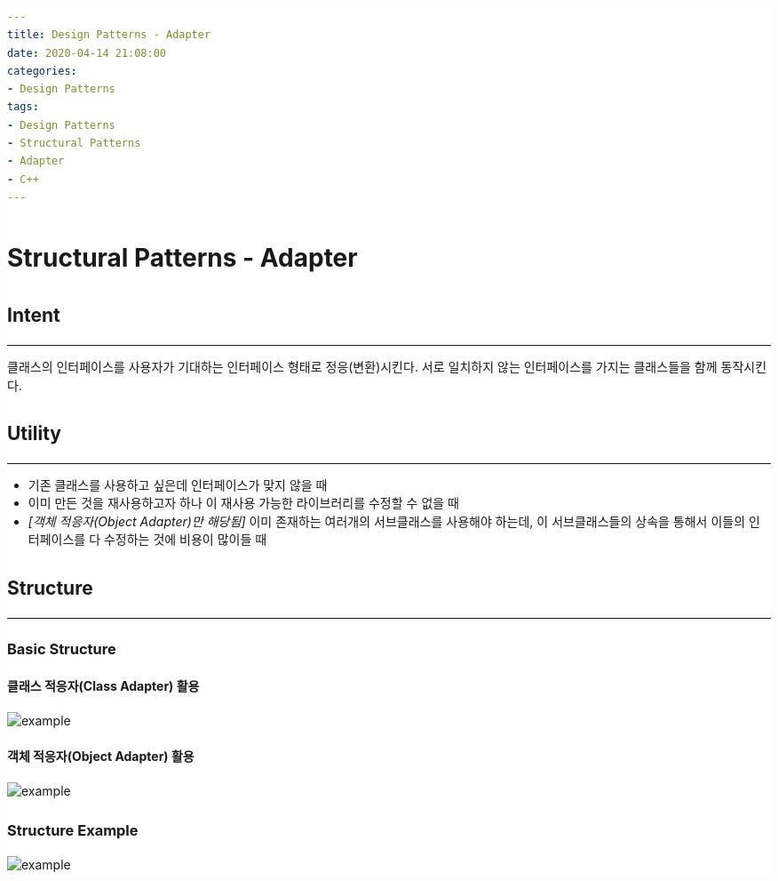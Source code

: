 ```yaml
---
title: Design Patterns - Adapter
date: 2020-04-14 21:08:00
categories:
- Design Patterns
tags:
- Design Patterns
- Structural Patterns
- Adapter
- C++
---
```


# Structural Patterns - Adapter

## Intent

---

클래스의 인터페이스를 사용자가 기대하는 인터페이스 형태로 정응(변환)시킨다. 서로 일치하지 않는 인터페이스를 가지는 클래스들을 함께 동작시킨다.

## Utility

---

- 기존 클래스를 사용하고 싶은데 인터페이스가 맞지 않을 때
- 이미 만든 것을 재사용하고자 하나 이 재사용 가능한 라이브러리를 수정할 수 없을 때
- *[객체 적응자(Object Adapter)만 해당됨]* 이미 존재하는 여러개의 서브클래스를 사용해야 하는데, 이 서브클래스들의 상속을 통해서 이들의 인터페이스를 다 수정하는 것에 비용이 많이들 때

## Structure

---

### Basic Structure

#### 클래스 적응자(Class Adapter) 활용

![example](http://www.cs.unc.edu/~stotts/GOF/hires/Pictures/adapt106.gif)

#### 객체 적응자(Object Adapter) 활용

![example](http://www.cs.unc.edu/~stotts/GOF/hires/Pictures/adapt104.gif)

### Structure Example

![example](http://www.cs.unc.edu/~stotts/GOF/hires/Pictures/adapt105.gif)
